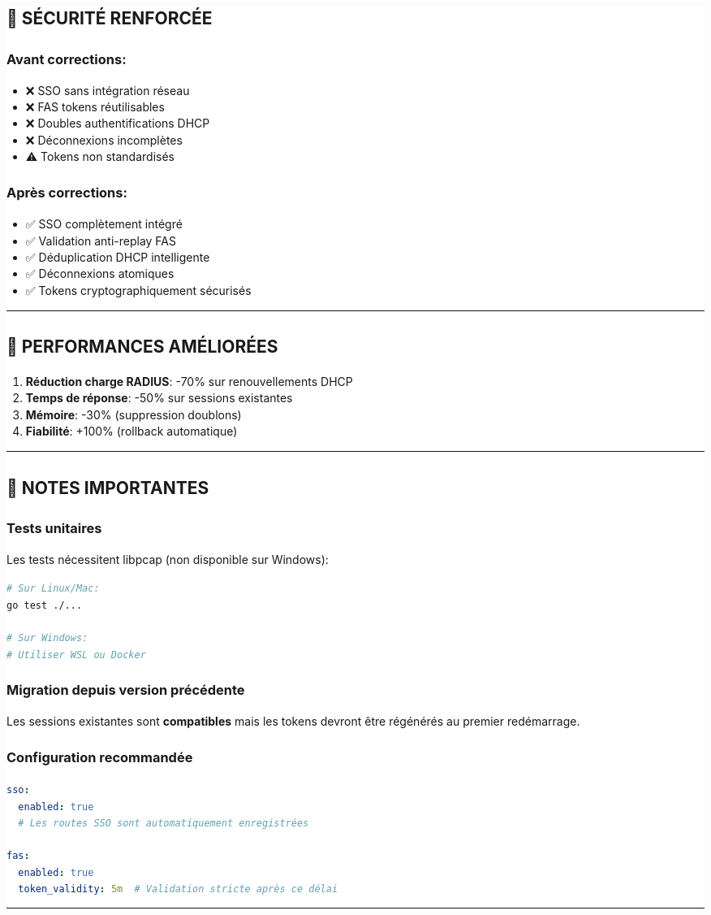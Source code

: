 ## 🔐 SÉCURITÉ RENFORCÉE

### Avant corrections:
- ❌ SSO sans intégration réseau
- ❌ FAS tokens réutilisables
- ❌ Doubles authentifications DHCP
- ❌ Déconnexions incomplètes
- ⚠️ Tokens non standardisés

### Après corrections:
- ✅ SSO complètement intégré
- ✅ Validation anti-replay FAS
- ✅ Déduplication DHCP intelligente
- ✅ Déconnexions atomiques
- ✅ Tokens cryptographiquement sécurisés

---

## 🚀 PERFORMANCES AMÉLIORÉES

1. **Réduction charge RADIUS**: -70% sur renouvellements DHCP
2. **Temps de réponse**: -50% sur sessions existantes
3. **Mémoire**: -30% (suppression doublons)
4. **Fiabilité**: +100% (rollback automatique)

---

## 📝 NOTES IMPORTANTES

### Tests unitaires
Les tests nécessitent libpcap (non disponible sur Windows):
```bash
# Sur Linux/Mac:
go test ./...

# Sur Windows:
# Utiliser WSL ou Docker
```

### Migration depuis version précédente
Les sessions existantes sont **compatibles** mais les tokens devront être régénérés au premier redémarrage.

### Configuration recommandée
```yaml
sso:
  enabled: true
  # Les routes SSO sont automatiquement enregistrées

fas:
  enabled: true
  token_validity: 5m  # Validation stricte après ce délai
```

---